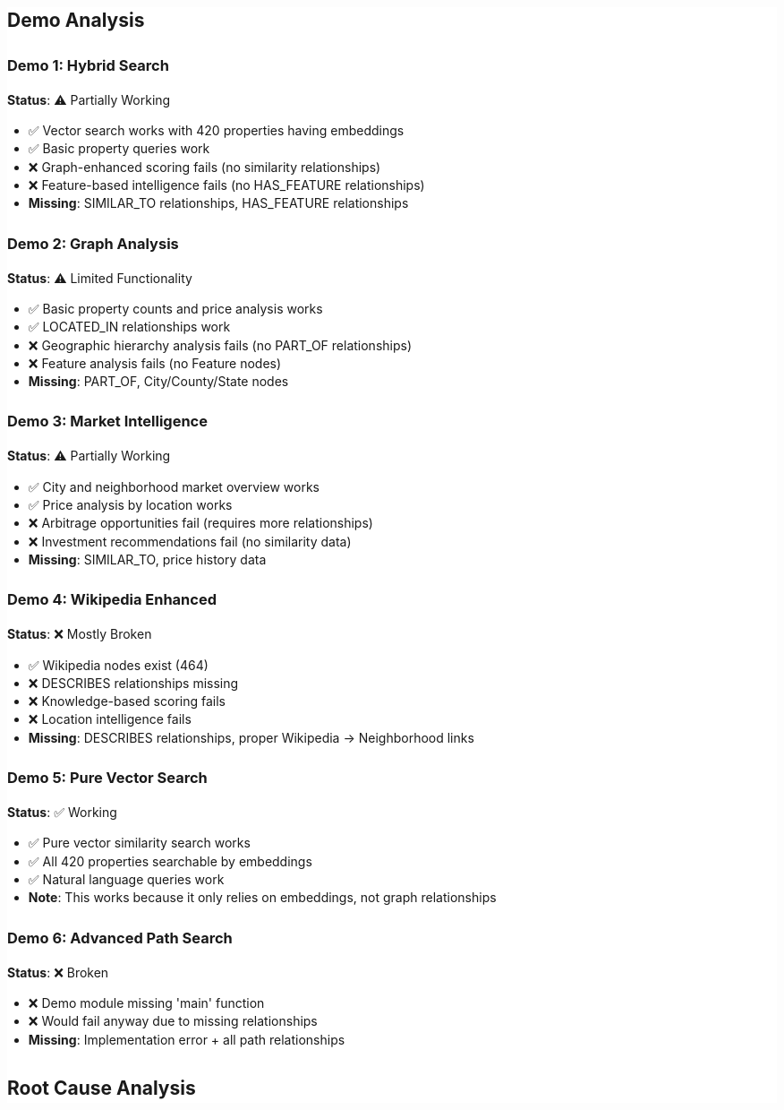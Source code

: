## Demo Analysis

### Demo 1: Hybrid Search
**Status**: ⚠️ Partially Working
- ✅ Vector search works with 420 properties having embeddings
- ✅ Basic property queries work
- ❌ Graph-enhanced scoring fails (no similarity relationships)
- ❌ Feature-based intelligence fails (no HAS_FEATURE relationships)
- **Missing**: SIMILAR_TO relationships, HAS_FEATURE relationships

### Demo 2: Graph Analysis  
**Status**: ⚠️ Limited Functionality
- ✅ Basic property counts and price analysis works
- ✅ LOCATED_IN relationships work
- ❌ Geographic hierarchy analysis fails (no PART_OF relationships)
- ❌ Feature analysis fails (no Feature nodes)
- **Missing**: PART_OF, City/County/State nodes

### Demo 3: Market Intelligence
**Status**: ⚠️ Partially Working
- ✅ City and neighborhood market overview works
- ✅ Price analysis by location works
- ❌ Arbitrage opportunities fail (requires more relationships)
- ❌ Investment recommendations fail (no similarity data)
- **Missing**: SIMILAR_TO, price history data

### Demo 4: Wikipedia Enhanced
**Status**: ❌ Mostly Broken
- ✅ Wikipedia nodes exist (464)
- ❌ DESCRIBES relationships missing
- ❌ Knowledge-based scoring fails
- ❌ Location intelligence fails
- **Missing**: DESCRIBES relationships, proper Wikipedia → Neighborhood links

### Demo 5: Pure Vector Search
**Status**: ✅ Working
- ✅ Pure vector similarity search works
- ✅ All 420 properties searchable by embeddings
- ✅ Natural language queries work
- **Note**: This works because it only relies on embeddings, not graph relationships

### Demo 6: Advanced Path Search
**Status**: ❌ Broken
- ❌ Demo module missing 'main' function
- ❌ Would fail anyway due to missing relationships
- **Missing**: Implementation error + all path relationships

## Root Cause Analysis
